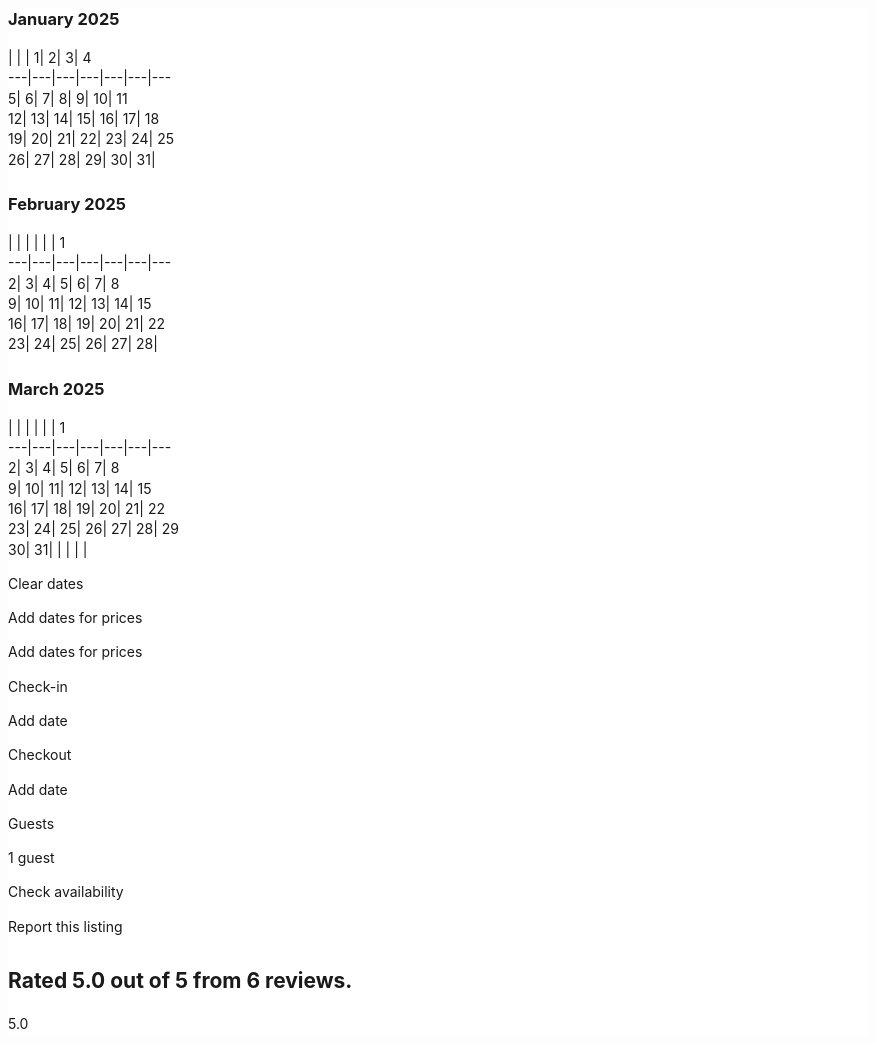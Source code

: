 ### January 2025

| | | 1| 2| 3| 4  
---|---|---|---|---|---|---  
5| 6| 7| 8| 9| 10| 11  
12| 13| 14| 15| 16| 17| 18  
19| 20| 21| 22| 23| 24| 25  
26| 27| 28| 29| 30| 31|  
  
### February 2025

| | | | | | 1  
---|---|---|---|---|---|---  
2| 3| 4| 5| 6| 7| 8  
9| 10| 11| 12| 13| 14| 15  
16| 17| 18| 19| 20| 21| 22  
23| 24| 25| 26| 27| 28|  
  
### March 2025

| | | | | | 1  
---|---|---|---|---|---|---  
2| 3| 4| 5| 6| 7| 8  
9| 10| 11| 12| 13| 14| 15  
16| 17| 18| 19| 20| 21| 22  
23| 24| 25| 26| 27| 28| 29  
30| 31| | | | |   
  
Clear dates

Add dates for prices

Add dates for prices

Check-in

Add date

Checkout

Add date

Guests

1 guest

Check availability

Report this listing

## Rated 5.0 out of 5 from 6 reviews.

5.0
